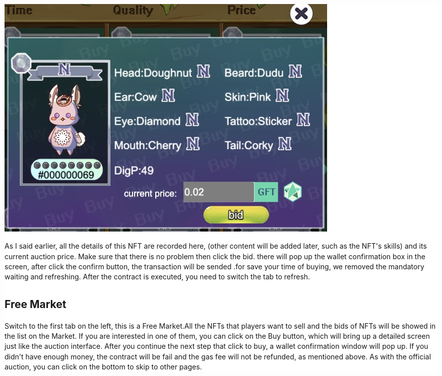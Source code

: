 ![game5](https://github.com/GameFantasyDev/StarLinkBetaTest/blob/main/IMG/game5.png)

As I said earlier, all the details of this NFT are recorded here, (other content will be added later, such as the NFT's skills) and its current auction price. Make sure that there is no problem then click the bid. there will pop up the wallet confirmation box in the screen, after click the confirm button, the transaction will be sended .for save your time of buying, we removed the mandatory waiting and refreshing. After the contract is executed, you need to switch the tab to refresh.

## Free Market

Switch to the first tab on the left, this is a Free Market.All the NFTs that players want to sell and the bids of NFTs will be showed in the list on the Market. If you are interested in one of them, you can click on the Buy button, which will bring up a detailed screen just like the auction interface. After you continue the next step that click to buy, a wallet confirmation window will pop up. If you didn't have enough money, the contract will be fail and the gas fee will not be refunded, as mentioned above. As with the official auction, you can click on the bottom to skip to other pages.
